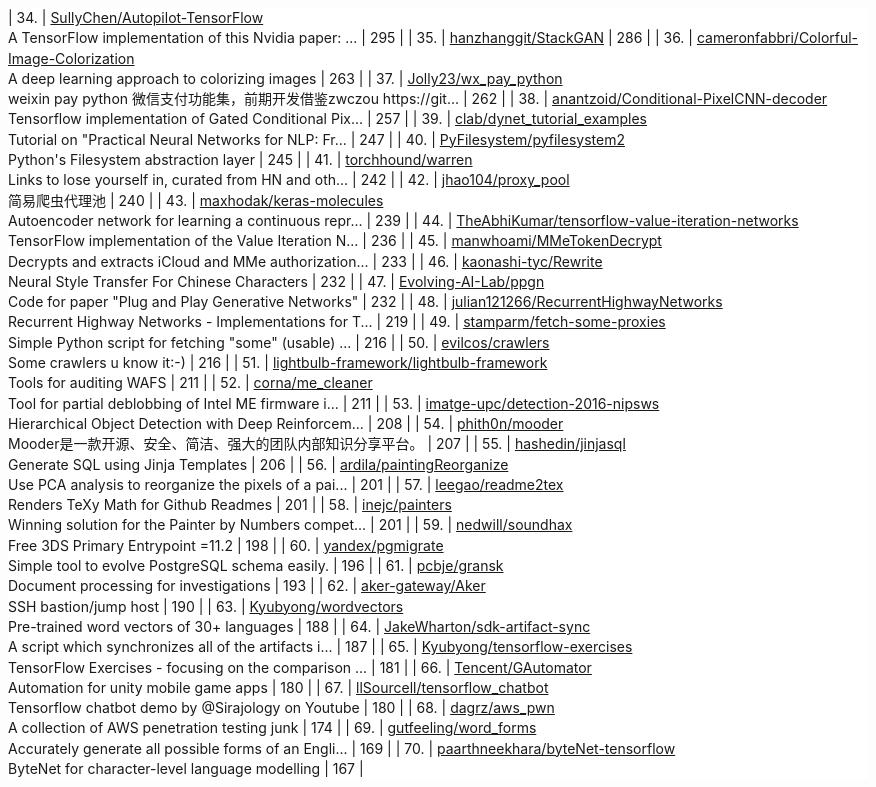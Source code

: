| 34. | [SullyChen/Autopilot-TensorFlow](https://github.com/SullyChen/Autopilot-TensorFlow) <br/>A TensorFlow implementation of this Nvidia paper: ... | 295 |
| 35. | [hanzhanggit/StackGAN](https://github.com/hanzhanggit/StackGAN)  | 286 |
| 36. | [cameronfabbri/Colorful-Image-Colorization](https://github.com/cameronfabbri/Colorful-Image-Colorization) <br/>A deep learning approach to colorizing images | 263 |
| 37. | [Jolly23/wx_pay_python](https://github.com/Jolly23/wx_pay_python) <br/>weixin pay python 微信支付功能集，前期开发借鉴zwczou https://git... | 262 |
| 38. | [anantzoid/Conditional-PixelCNN-decoder](https://github.com/anantzoid/Conditional-PixelCNN-decoder) <br/>Tensorflow implementation of Gated Conditional Pix... | 257 |
| 39. | [clab/dynet_tutorial_examples](https://github.com/clab/dynet_tutorial_examples) <br/>Tutorial on "Practical Neural Networks for NLP: Fr... | 247 |
| 40. | [PyFilesystem/pyfilesystem2](https://github.com/PyFilesystem/pyfilesystem2) <br/>Python's Filesystem abstraction layer | 245 |
| 41. | [torchhound/warren](https://github.com/torchhound/warren) <br/>Links to lose yourself in, curated from HN and oth... | 242 |
| 42. | [jhao104/proxy_pool](https://github.com/jhao104/proxy_pool) <br/>简易爬虫代理池 | 240 |
| 43. | [maxhodak/keras-molecules](https://github.com/maxhodak/keras-molecules) <br/>Autoencoder network for learning a continuous repr... | 239 |
| 44. | [TheAbhiKumar/tensorflow-value-iteration-networks](https://github.com/TheAbhiKumar/tensorflow-value-iteration-networks) <br/>TensorFlow implementation of the Value Iteration N... | 236 |
| 45. | [manwhoami/MMeTokenDecrypt](https://github.com/manwhoami/MMeTokenDecrypt) <br/>Decrypts and extracts iCloud and MMe authorization... | 233 |
| 46. | [kaonashi-tyc/Rewrite](https://github.com/kaonashi-tyc/Rewrite) <br/>Neural Style Transfer For Chinese Characters | 232 |
| 47. | [Evolving-AI-Lab/ppgn](https://github.com/Evolving-AI-Lab/ppgn) <br/>Code for paper "Plug and Play Generative Networks" | 232 |
| 48. | [julian121266/RecurrentHighwayNetworks](https://github.com/julian121266/RecurrentHighwayNetworks) <br/>Recurrent Highway Networks - Implementations for T... | 219 |
| 49. | [stamparm/fetch-some-proxies](https://github.com/stamparm/fetch-some-proxies) <br/>Simple Python script for fetching "some" (usable) ... | 216 |
| 50. | [evilcos/crawlers](https://github.com/evilcos/crawlers) <br/>Some crawlers u know it:-) | 216 |
| 51. | [lightbulb-framework/lightbulb-framework](https://github.com/lightbulb-framework/lightbulb-framework) <br/>Tools for auditing WAFS | 211 |
| 52. | [corna/me_cleaner](https://github.com/corna/me_cleaner) <br/>Tool for partial deblobbing of Intel ME firmware i... | 211 |
| 53. | [imatge-upc/detection-2016-nipsws](https://github.com/imatge-upc/detection-2016-nipsws) <br/>Hierarchical Object Detection with Deep Reinforcem... | 208 |
| 54. | [phith0n/mooder](https://github.com/phith0n/mooder) <br/>Mooder是一款开源、安全、简洁、强大的团队内部知识分享平台。 | 207 |
| 55. | [hashedin/jinjasql](https://github.com/hashedin/jinjasql) <br/>Generate SQL using Jinja Templates | 206 |
| 56. | [ardila/paintingReorganize](https://github.com/ardila/paintingReorganize) <br/>Use PCA analysis to reorganize the pixels of a pai... | 201 |
| 57. | [leegao/readme2tex](https://github.com/leegao/readme2tex) <br/>Renders TeXy Math for Github Readmes | 201 |
| 58. | [inejc/painters](https://github.com/inejc/painters) <br/>Winning solution for the Painter by Numbers compet... | 201 |
| 59. | [nedwill/soundhax](https://github.com/nedwill/soundhax) <br/>Free 3DS Primary Entrypoint =11.2 | 198 |
| 60. | [yandex/pgmigrate](https://github.com/yandex/pgmigrate) <br/>Simple tool to evolve PostgreSQL schema easily. | 196 |
| 61. | [pcbje/gransk](https://github.com/pcbje/gransk) <br/>Document processing for investigations | 193 |
| 62. | [aker-gateway/Aker](https://github.com/aker-gateway/Aker) <br/>SSH bastion/jump host | 190 |
| 63. | [Kyubyong/wordvectors](https://github.com/Kyubyong/wordvectors) <br/>Pre-trained word vectors of 30+ languages | 188 |
| 64. | [JakeWharton/sdk-artifact-sync](https://github.com/JakeWharton/sdk-artifact-sync) <br/>A script which synchronizes all of the artifacts i... | 187 |
| 65. | [Kyubyong/tensorflow-exercises](https://github.com/Kyubyong/tensorflow-exercises) <br/>TensorFlow Exercises - focusing on the comparison ... | 181 |
| 66. | [Tencent/GAutomator](https://github.com/Tencent/GAutomator) <br/>Automation for unity mobile game apps | 180 |
| 67. | [llSourcell/tensorflow_chatbot](https://github.com/llSourcell/tensorflow_chatbot) <br/>Tensorflow chatbot demo by @Sirajology on Youtube | 180 |
| 68. | [dagrz/aws_pwn](https://github.com/dagrz/aws_pwn) <br/>A collection of AWS penetration testing junk | 174 |
| 69. | [gutfeeling/word_forms](https://github.com/gutfeeling/word_forms) <br/>Accurately generate all possible forms of an Engli... | 169 |
| 70. | [paarthneekhara/byteNet-tensorflow](https://github.com/paarthneekhara/byteNet-tensorflow) <br/>ByteNet for character-level language modelling | 167 |